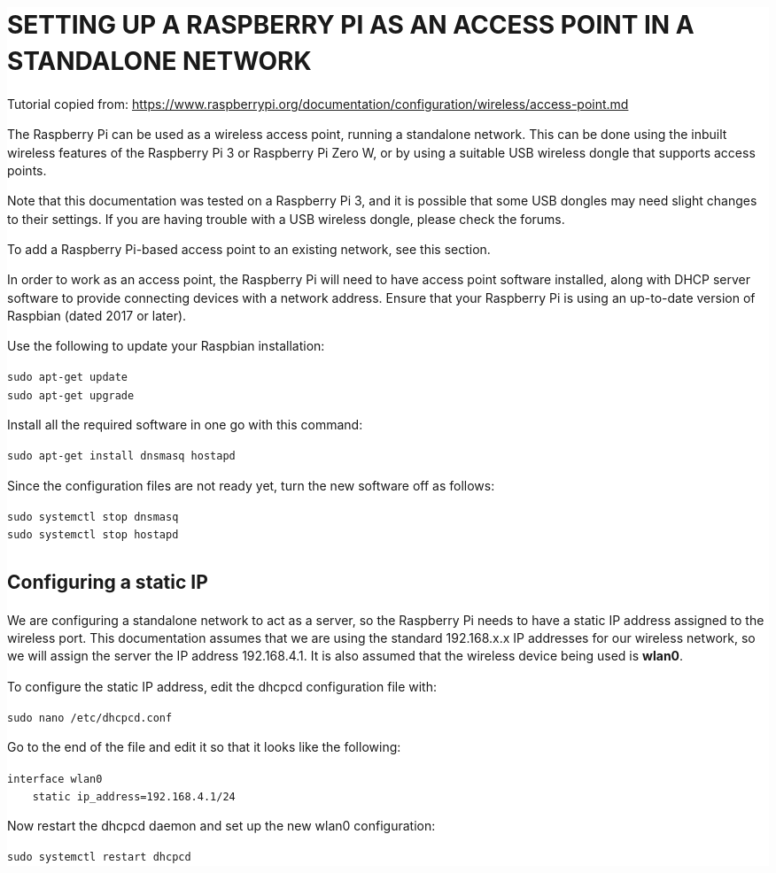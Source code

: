 # SETTING UP A RASPBERRY PI AS AN ACCESS POINT IN A STANDALONE NETWORK

Tutorial copied from:
https://www.raspberrypi.org/documentation/configuration/wireless/access-point.md

The Raspberry Pi can be used as a wireless access point, running a standalone network. This can be done using the inbuilt wireless features of the Raspberry Pi 3 or Raspberry Pi Zero W, or by using a suitable USB wireless dongle that supports access points.

Note that this documentation was tested on a Raspberry Pi 3, and it is possible that some USB dongles may need slight changes to their settings. If you are having trouble with a USB wireless dongle, please check the forums.

To add a Raspberry Pi-based access point to an existing network, see this section.

In order to work as an access point, the Raspberry Pi will need to have access point software installed, along with DHCP server software to provide connecting devices with a network address. Ensure that your Raspberry Pi is using an up-to-date version of Raspbian (dated 2017 or later).

Use the following to update your Raspbian installation:
```script
sudo apt-get update
sudo apt-get upgrade
```
Install all the required software in one go with this command:
```script
sudo apt-get install dnsmasq hostapd
```
Since the configuration files are not ready yet, turn the new software off as follows:
```script
sudo systemctl stop dnsmasq
sudo systemctl stop hostapd
```

## Configuring a static IP
We are configuring a standalone network to act as a server, so the Raspberry Pi needs to have a static IP address assigned to the wireless port. This documentation assumes that we are using the standard 192.168.x.x IP addresses for our wireless network, so we will assign the server the IP address 192.168.4.1. It is also assumed that the wireless device being used is **wlan0**.

To configure the static IP address, edit the dhcpcd configuration file with:
```script
sudo nano /etc/dhcpcd.conf
```
Go to the end of the file and edit it so that it looks like the following:
```script
interface wlan0
    static ip_address=192.168.4.1/24
```
Now restart the dhcpcd daemon and set up the new wlan0 configuration:
```script
sudo systemctl restart dhcpcd
```
